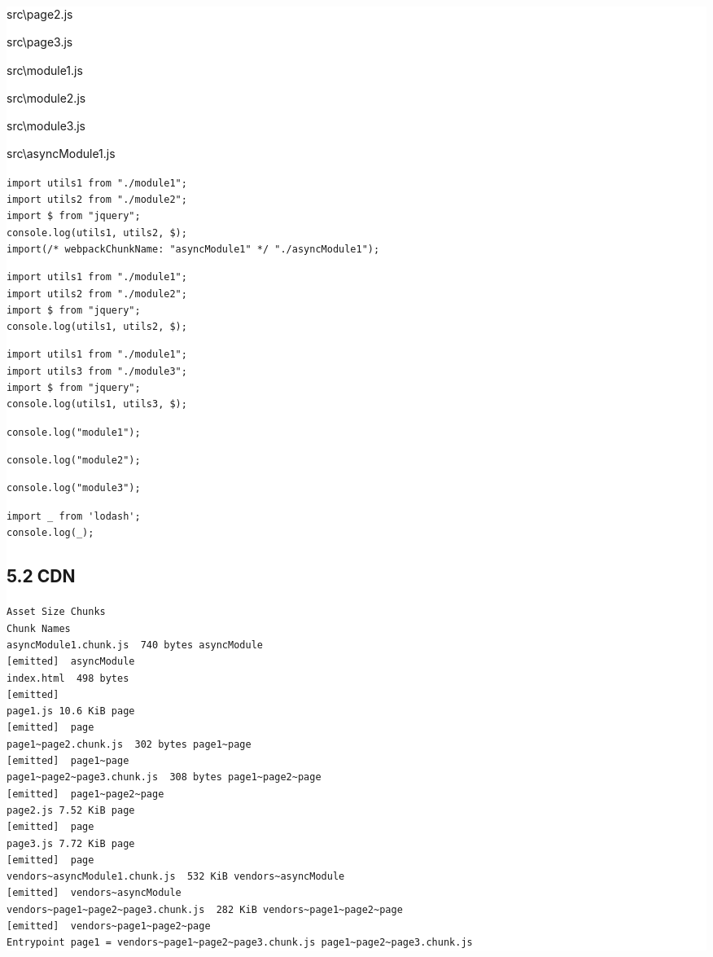 src\page2.js

src\page3.js

src\module1.js

src\module2.js

src\module3.js

src\asyncModule1.js

```
import utils1 from "./module1";
import utils2 from "./module2";
import $ from "jquery";
console.log(utils1, utils2, $);
import(/* webpackChunkName: "asyncModule1" */ "./asyncModule1");
```
```
import utils1 from "./module1";
import utils2 from "./module2";
import $ from "jquery";
console.log(utils1, utils2, $);
```
```
import utils1 from "./module1";
import utils3 from "./module3";
import $ from "jquery";
console.log(utils1, utils3, $);
```
```
console.log("module1");
```
```
console.log("module2");
```
```
console.log("module3");
```
```
import _ from 'lodash';
console.log(_);
```

## 5.2 CDN

```
Asset Size Chunks
Chunk Names
asyncModule1.chunk.js  740 bytes asyncModule
[emitted]  asyncModule
index.html  498 bytes
[emitted]
page1.js 10.6 KiB page
[emitted]  page
page1~page2.chunk.js  302 bytes page1~page
[emitted]  page1~page
page1~page2~page3.chunk.js  308 bytes page1~page2~page
[emitted]  page1~page2~page
page2.js 7.52 KiB page
[emitted]  page
page3.js 7.72 KiB page
[emitted]  page
vendors~asyncModule1.chunk.js  532 KiB vendors~asyncModule
[emitted]  vendors~asyncModule
vendors~page1~page2~page3.chunk.js  282 KiB vendors~page1~page2~page
[emitted]  vendors~page1~page2~page
Entrypoint page1 = vendors~page1~page2~page3.chunk.js page1~page2~page3.chunk.js
```